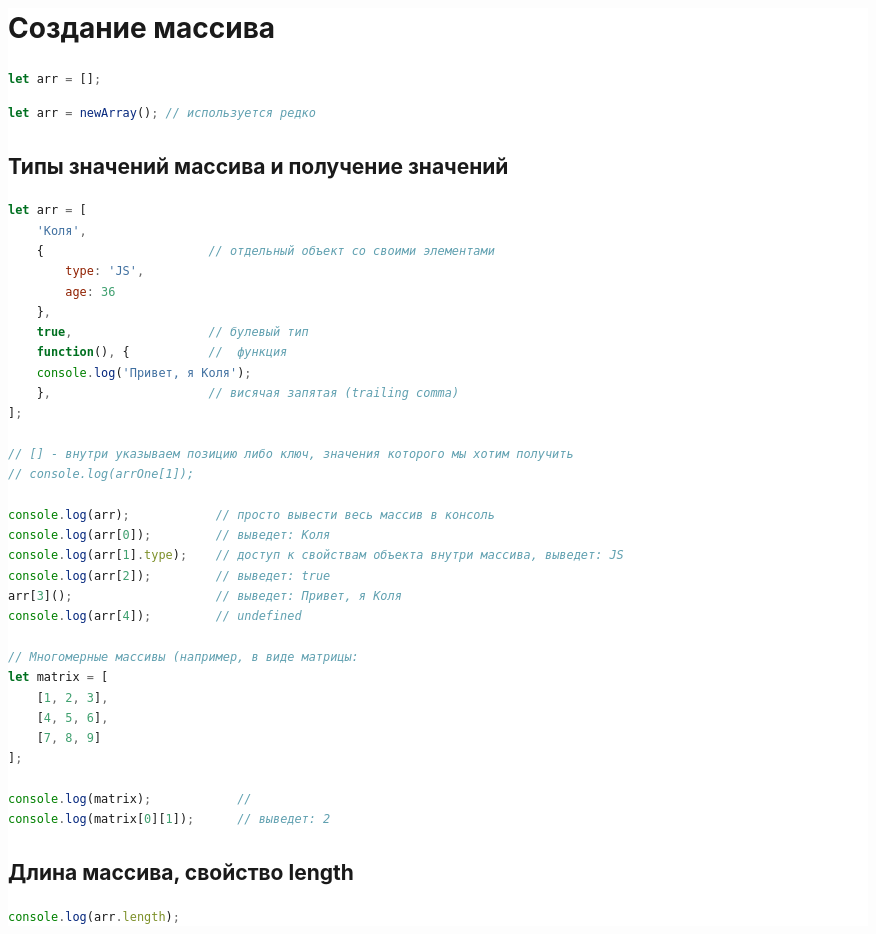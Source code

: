 # Создание массива



```js
let arr = [];
```

```js
let arr = newArray(); // используется редко
```

## Типы значений массива и получение значений

```js
let arr = [
    'Коля',
    {                       // отдельный объект со своими элементами
        type: 'JS',
        age: 36
    },
    true,                   // булевый тип
    function(), {           //  функция
    console.log('Привет, я Коля');
    },                      // висячая запятая (trailing comma)
];

// [] - внутри указываем позицию либо ключ, значения которого мы хотим получить
// console.log(arrOne[1]);

console.log(arr);            // просто вывести весь массив в консоль
console.log(arr[0]);         // выведет: Коля
console.log(arr[1].type);    // доступ к свойствам объекта внутри массива, выведет: JS
console.log(arr[2]);         // выведет: true
arr[3]();                    // выведет: Привет, я Коля
console.log(arr[4]);         // undefined

// Многомерные массивы (например, в виде матрицы:
let matrix = [
    [1, 2, 3],
    [4, 5, 6],
    [7, 8, 9]
];

console.log(matrix);            //
console.log(matrix[0][1]);      // выведет: 2
```

## Длина массива, свойство length

```js
console.log(arr.length);
```
